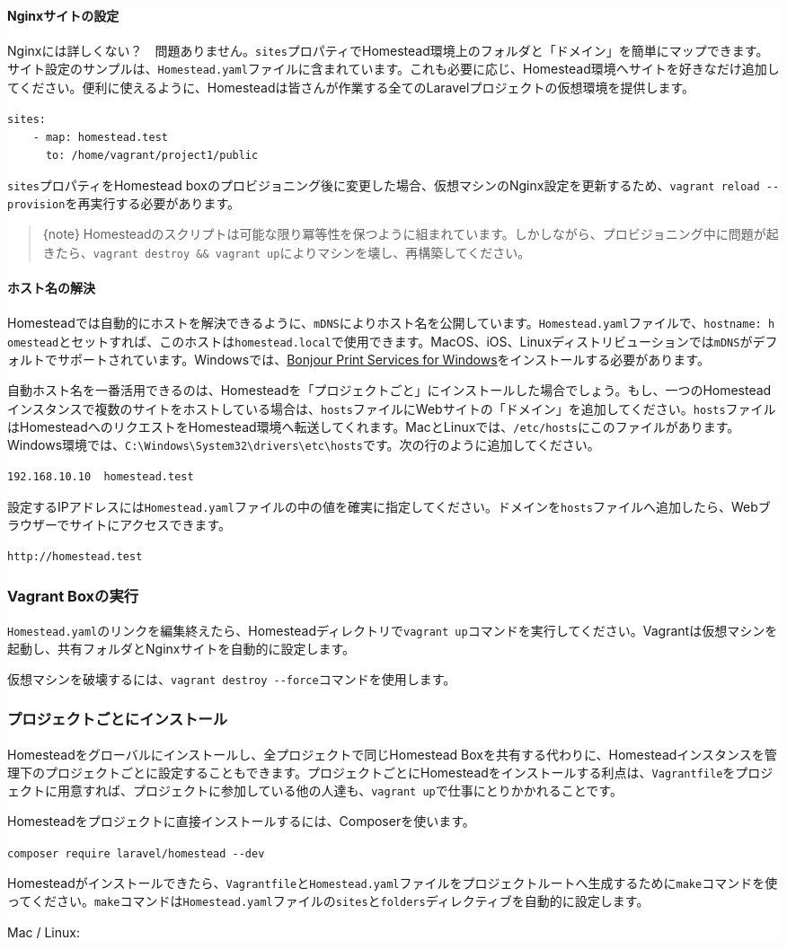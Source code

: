 #### Nginxサイトの設定

Nginxには詳しくない？　問題ありません。`sites`プロパティでHomestead環境上のフォルダと「ドメイン」を簡単にマップできます。サイト設定のサンプルは、`Homestead.yaml`ファイルに含まれています。これも必要に応じ、Homestead環境へサイトを好きなだけ追加してください。便利に使えるように、Homesteadは皆さんが作業する全てのLaravelプロジェクトの仮想環境を提供します。

    sites:
        - map: homestead.test
          to: /home/vagrant/project1/public

`sites`プロパティをHomestead boxのプロビジョニング後に変更した場合、仮想マシンのNginx設定を更新するため、`vagrant reload --provision`を再実行する必要があります。

> {note} Homesteadのスクリプトは可能な限り冪等性を保つように組まれています。しかしながら、プロビジョニング中に問題が起きたら、`vagrant destroy && vagrant up`によりマシンを壊し、再構築してください。

<a name="hostname-resolution"></a>
#### ホスト名の解決

Homesteadでは自動的にホストを解決できるように、`mDNS`によりホスト名を公開しています。`Homestead.yaml`ファイルで、`hostname: homestead`とセットすれば、このホストは`homestead.local`で使用できます。MacOS、iOS、Linuxディストリビューションでは`mDNS`がデフォルトでサポートされています。Windowsでは、[Bonjour Print Services for Windows](https://support.apple.com/kb/DL999?viewlocale=en_US&locale=en_US)をインストールする必要があります。

自動ホスト名を一番活用できるのは、Homesteadを「プロジェクトごと」にインストールした場合でしょう。もし、一つのHomesteadインスタンスで複数のサイトをホストしている場合は、`hosts`ファイルにWebサイトの「ドメイン」を追加してください。`hosts`ファイルはHomesteadへのリクエストをHomestead環境へ転送してくれます。MacとLinuxでは、`/etc/hosts`にこのファイルがあります。Windows環境では、`C:\Windows\System32\drivers\etc\hosts`です。次の行のように追加してください。

    192.168.10.10  homestead.test

設定するIPアドレスには`Homestead.yaml`ファイルの中の値を確実に指定してください。ドメインを`hosts`ファイルへ追加したら、Webブラウザーでサイトにアクセスできます。

    http://homestead.test

<a name="launching-the-vagrant-box"></a>
### Vagrant Boxの実行

`Homestead.yaml`のリンクを編集終えたら、Homesteadディレクトリで`vagrant up`コマンドを実行してください。Vagrantは仮想マシンを起動し、共有フォルダとNginxサイトを自動的に設定します。

仮想マシンを破壊するには、`vagrant destroy --force`コマンドを使用します。

<a name="per-project-installation"></a>
### プロジェクトごとにインストール

Homesteadをグローバルにインストールし、全プロジェクトで同じHomestead Boxを共有する代わりに、Homesteadインスタンスを管理下のプロジェクトごとに設定することもできます。プロジェクトごとにHomesteadをインストールする利点は、`Vagrantfile`をプロジェクトに用意すれば、プロジェクトに参加している他の人達も、`vagrant up`で仕事にとりかかれることです。

Homesteadをプロジェクトに直接インストールするには、Composerを使います。

    composer require laravel/homestead --dev

Homesteadがインストールできたら、`Vagrantfile`と`Homestead.yaml`ファイルをプロジェクトルートへ生成するために`make`コマンドを使ってください。`make`コマンドは`Homestead.yaml`ファイルの`sites`と`folders`ディレクティブを自動的に設定します。

Mac / Linux:
